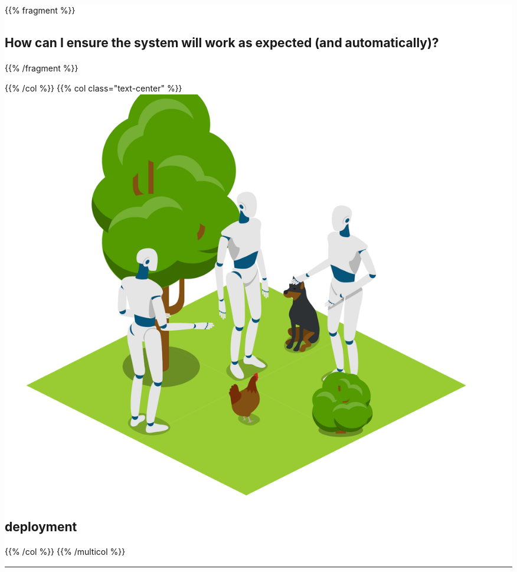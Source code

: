 {{% fragment %}}

## <span class="highlight"> How can I ensure the system will work as expected (and automatically)?

{{% /fragment %}}


{{% /col %}}
{{% col class="text-center" %}}
<img src="images/deploy.png" />

## deployment

{{% /col %}}
{{% /multicol %}}

---
